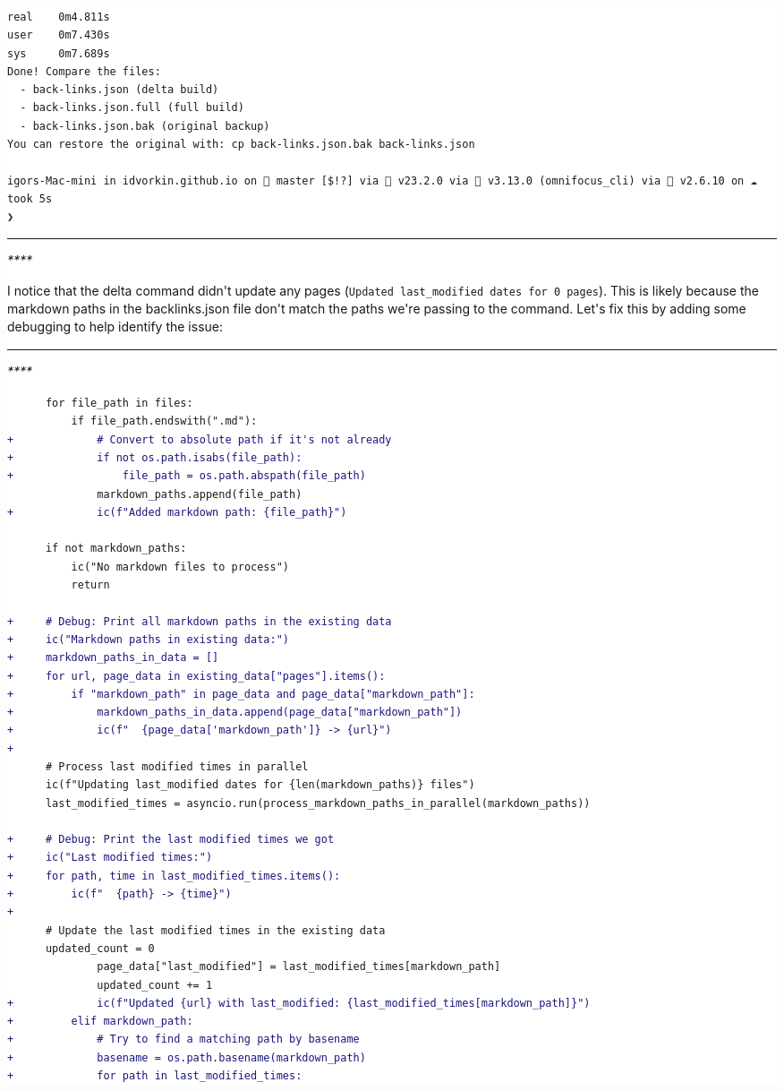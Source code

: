```
real    0m4.811s
user    0m7.430s
sys     0m7.689s
Done! Compare the files:
  - back-links.json (delta build)
  - back-links.json.full (full build)
  - back-links.json.bak (original backup)
You can restore the original with: cp back-links.json.bak back-links.json

igors-Mac-mini in idvorkin.github.io on  master [$!?] via  v23.2.0 via 🐍 v3.13.0 (omnifocus_cli) via 💎 v2.6.10 on ☁️   took 5s 
❯
```

---

_****_

I notice that the delta command didn't update any pages (`Updated last_modified dates for 0 pages`). This is likely because the markdown paths in the backlinks.json file don't match the paths we're passing to the command. Let's fix this by adding some debugging to help identify the issue:

---

_****_

```diff
      for file_path in files:
          if file_path.endswith(".md"):
+             # Convert to absolute path if it's not already
+             if not os.path.isabs(file_path):
+                 file_path = os.path.abspath(file_path)
              markdown_paths.append(file_path)
+             ic(f"Added markdown path: {file_path}")
      
      if not markdown_paths:
          ic("No markdown files to process")
          return
      
+     # Debug: Print all markdown paths in the existing data
+     ic("Markdown paths in existing data:")
+     markdown_paths_in_data = []
+     for url, page_data in existing_data["pages"].items():
+         if "markdown_path" in page_data and page_data["markdown_path"]:
+             markdown_paths_in_data.append(page_data["markdown_path"])
+             ic(f"  {page_data['markdown_path']} -> {url}")
+     
      # Process last modified times in parallel
      ic(f"Updating last_modified dates for {len(markdown_paths)} files")
      last_modified_times = asyncio.run(process_markdown_paths_in_parallel(markdown_paths))
      
+     # Debug: Print the last modified times we got
+     ic("Last modified times:")
+     for path, time in last_modified_times.items():
+         ic(f"  {path} -> {time}")
+     
      # Update the last modified times in the existing data
      updated_count = 0
              page_data["last_modified"] = last_modified_times[markdown_path]
              updated_count += 1
+             ic(f"Updated {url} with last_modified: {last_modified_times[markdown_path]}")
+         elif markdown_path:
+             # Try to find a matching path by basename
+             basename = os.path.basename(markdown_path)
+             for path in last_modified_times:
```